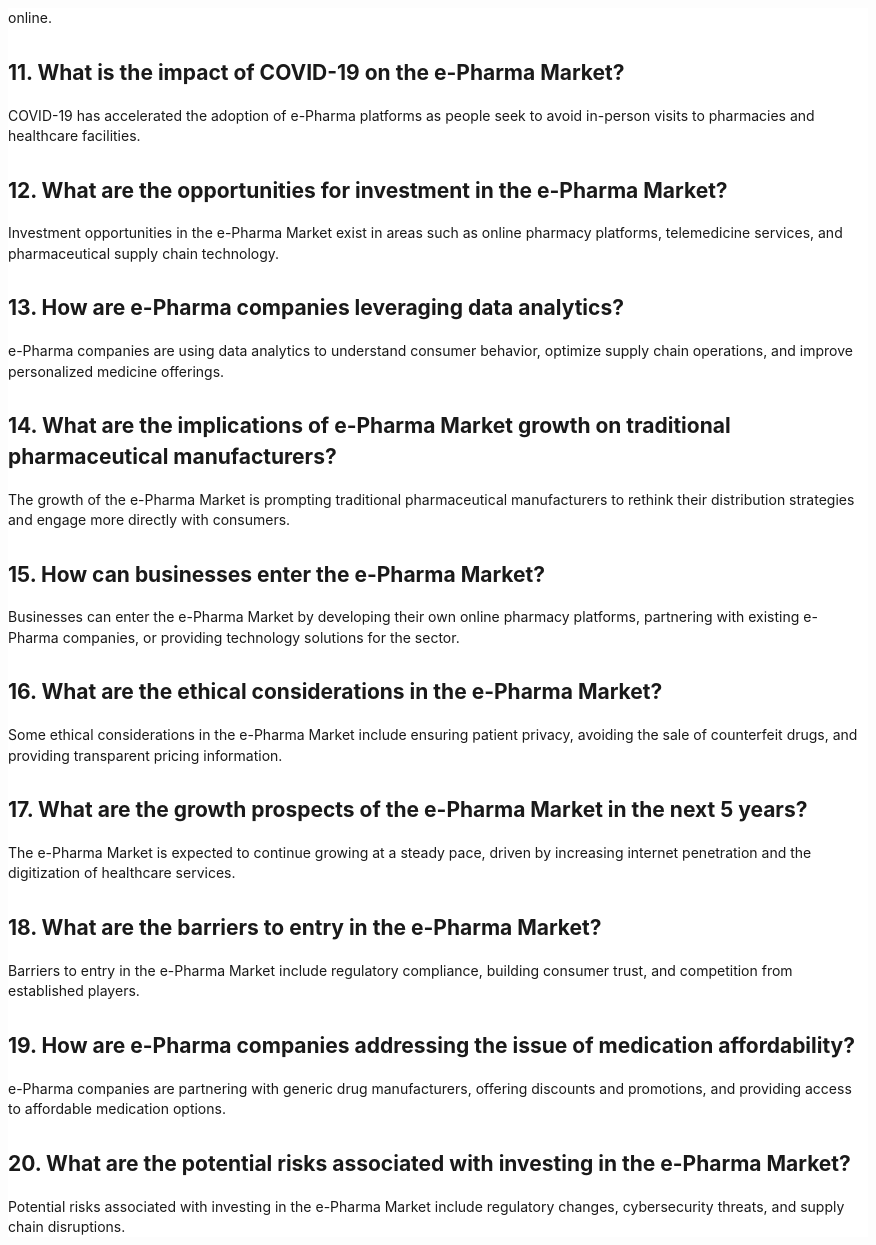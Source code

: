 online.</p> <h2>11. What is the impact of COVID-19 on the e-Pharma Market?</h2> <p>COVID-19 has accelerated the adoption of e-Pharma platforms as people seek to avoid in-person visits to pharmacies and healthcare facilities.</p> <h2>12. What are the opportunities for investment in the e-Pharma Market?</h2> <p>Investment opportunities in the e-Pharma Market exist in areas such as online pharmacy platforms, telemedicine services, and pharmaceutical supply chain technology.</p> <h2>13. How are e-Pharma companies leveraging data analytics?</h2> <p>e-Pharma companies are using data analytics to understand consumer behavior, optimize supply chain operations, and improve personalized medicine offerings.</p> <h2>14. What are the implications of e-Pharma Market growth on traditional pharmaceutical manufacturers?</h2> <p>The growth of the e-Pharma Market is prompting traditional pharmaceutical manufacturers to rethink their distribution strategies and engage more directly with consumers.</p> <h2>15. How can businesses enter the e-Pharma Market?</h2> <p>Businesses can enter the e-Pharma Market by developing their own online pharmacy platforms, partnering with existing e-Pharma companies, or providing technology solutions for the sector.</p> <h2>16. What are the ethical considerations in the e-Pharma Market?</h2> <p>Some ethical considerations in the e-Pharma Market include ensuring patient privacy, avoiding the sale of counterfeit drugs, and providing transparent pricing information.</p> <h2>17. What are the growth prospects of the e-Pharma Market in the next 5 years?</h2> <p>The e-Pharma Market is expected to continue growing at a steady pace, driven by increasing internet penetration and the digitization of healthcare services.</p> <h2>18. What are the barriers to entry in the e-Pharma Market?</h2> <p>Barriers to entry in the e-Pharma Market include regulatory compliance, building consumer trust, and competition from established players.</p> <h2>19. How are e-Pharma companies addressing the issue of medication affordability?</h2> <p>e-Pharma companies are partnering with generic drug manufacturers, offering discounts and promotions, and providing access to affordable medication options.</p> <h2>20. What are the potential risks associated with investing in the e-Pharma Market?</h2> <p>Potential risks associated with investing in the e-Pharma Market include regulatory changes, cybersecurity threats, and supply chain disruptions.</p></body></html></strong></p>
